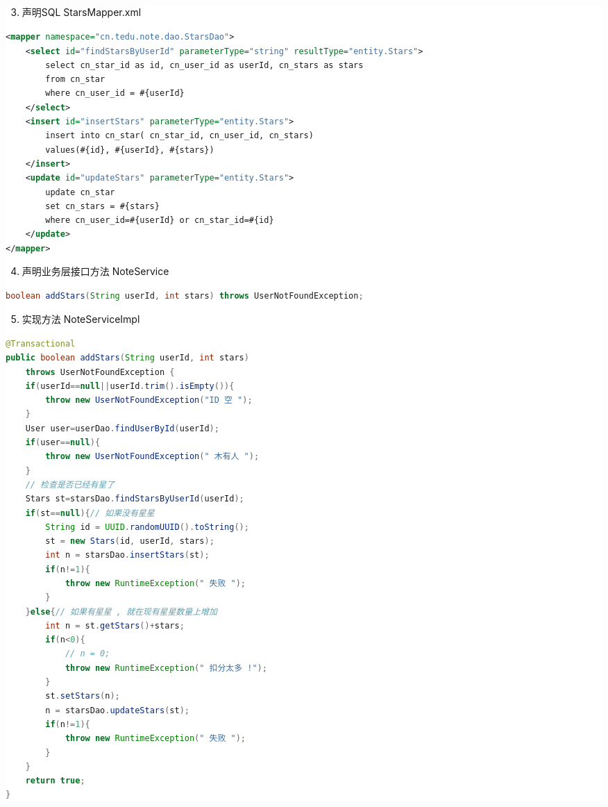 3. 声明SQL StarsMapper.xml

  ```xml
  <mapper namespace="cn.tedu.note.dao.StarsDao">
      <select id="findStarsByUserId" parameterType="string" resultType="entity.Stars">
          select cn_star_id as id, cn_user_id as userId, cn_stars as stars
          from cn_star
          where cn_user_id = #{userId}
      </select>
      <insert id="insertStars" parameterType="entity.Stars">
          insert into cn_star( cn_star_id, cn_user_id, cn_stars)
          values(#{id}, #{userId}, #{stars})
      </insert>
      <update id="updateStars" parameterType="entity.Stars">
          update cn_star
          set cn_stars = #{stars}
          where cn_user_id=#{userId} or cn_star_id=#{id}
      </update>
  </mapper>
  ```

4. 声明业务层接口方法 NoteService

  ```java
  boolean addStars(String userId, int stars) throws UserNotFoundException;
  ```

5. 实现方法 NoteServiceImpl

  ```java
  @Transactional
  public boolean addStars(String userId, int stars)
      throws UserNotFoundException {
      if(userId==null||userId.trim().isEmpty()){
          throw new UserNotFoundException("ID 空 ");
      }
      User user=userDao.findUserById(userId);
      if(user==null){
          throw new UserNotFoundException(" 木有人 ");
      }
      // 检查是否已经有星了
      Stars st=starsDao.findStarsByUserId(userId);
      if(st==null){// 如果没有星星
          String id = UUID.randomUUID().toString();
          st = new Stars(id, userId, stars);
          int n = starsDao.insertStars(st);
          if(n!=1){
              throw new RuntimeException(" 失败 ");
          }
      }else{// 如果有星星 , 就在现有星星数量上增加
          int n = st.getStars()+stars;
          if(n<0){
              // n = 0;
              throw new RuntimeException(" 扣分太多 !");
          }
          st.setStars(n);
          n = starsDao.updateStars(st);
          if(n!=1){
              throw new RuntimeException(" 失败 ");
          }
      }
      return true;
  }
  ```
